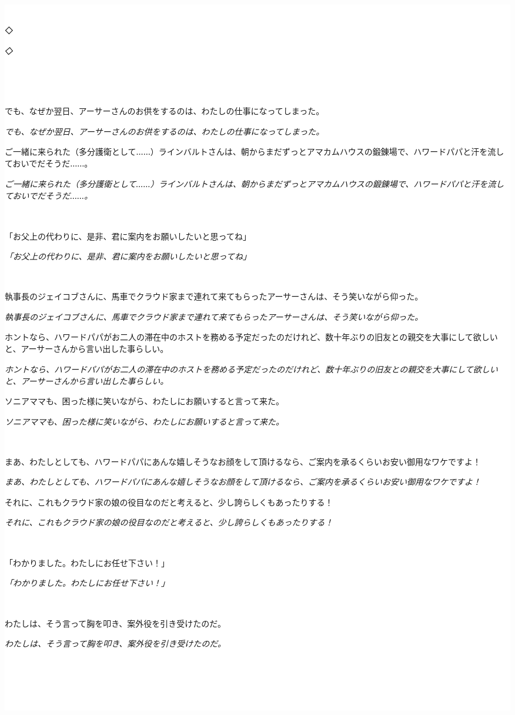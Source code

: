 &nbsp;

◇

*◇*

&nbsp;

&nbsp;

でも、なぜか翌日、アーサーさんのお供をするのは、わたしの仕事になってしまった。

*でも、なぜか翌日、アーサーさんのお供をするのは、わたしの仕事になってしまった。*

ご一緒に来られた（多分護衛として……）ラインバルトさんは、朝からまだずっとアマカムハウスの鍛錬場で、ハワードパパと汗を流しておいでだそうだ……。

*ご一緒に来られた（多分護衛として……）ラインバルトさんは、朝からまだずっとアマカムハウスの鍛錬場で、ハワードパパと汗を流しておいでだそうだ……。*

&nbsp;

「お父上の代わりに、是非、君に案内をお願いしたいと思ってね」

*「お父上の代わりに、是非、君に案内をお願いしたいと思ってね」*

&nbsp;

執事長のジェイコブさんに、馬車でクラウド家まで連れて来てもらったアーサーさんは、そう笑いながら仰った。

*執事長のジェイコブさんに、馬車でクラウド家まで連れて来てもらったアーサーさんは、そう笑いながら仰った。*

ホントなら、ハワードパパがお二人の滞在中のホストを務める予定だったのだけれど、数十年ぶりの旧友との親交を大事にして欲しいと、アーサーさんから言い出した事らしい。

*ホントなら、ハワードパパがお二人の滞在中のホストを務める予定だったのだけれど、数十年ぶりの旧友との親交を大事にして欲しいと、アーサーさんから言い出した事らしい。*

ソニアママも、困った様に笑いながら、わたしにお願いすると言って来た。

*ソニアママも、困った様に笑いながら、わたしにお願いすると言って来た。*

&nbsp;

まあ、わたしとしても、ハワードパパにあんな嬉しそうなお顔をして頂けるなら、ご案内を承るくらいお安い御用なワケですよ！

*まあ、わたしとしても、ハワードパパにあんな嬉しそうなお顔をして頂けるなら、ご案内を承るくらいお安い御用なワケですよ！*

それに、これもクラウド家の娘の役目なのだと考えると、少し誇らしくもあったりする！

*それに、これもクラウド家の娘の役目なのだと考えると、少し誇らしくもあったりする！*

&nbsp;

「わかりました。わたしにお任せ下さい！」

*「わかりました。わたしにお任せ下さい！」*

&nbsp;

わたしは、そう言って胸を叩き、案外役を引き受けたのだ。

*わたしは、そう言って胸を叩き、案外役を引き受けたのだ。*

&nbsp;

&nbsp;

&nbsp;
